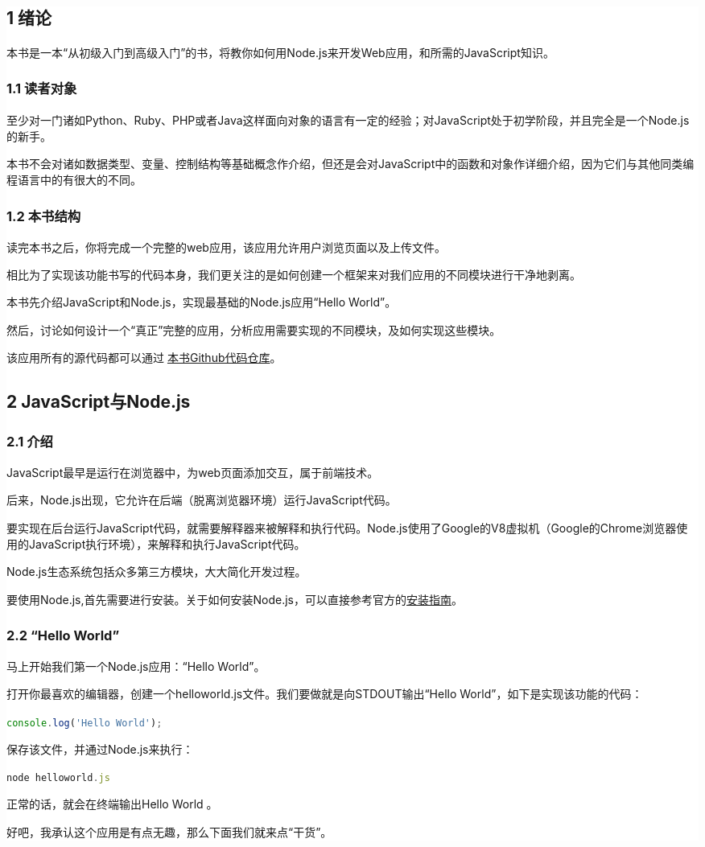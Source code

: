 
## 1 绪论

本书是一本“从初级入门到高级入门”的书，将教你如何用Node.js来开发Web应用，和所需的JavaScript知识。

### 1.1 读者对象

至少对一门诸如Python、Ruby、PHP或者Java这样面向对象的语言有一定的经验；对JavaScript处于初学阶段，并且完全是一个Node.js的新手。

本书不会对诸如数据类型、变量、控制结构等基础概念作介绍，但还是会对JavaScript中的函数和对象作详细介绍，因为它们与其他同类编程语言中的有很大的不同。

### 1.2 本书结构

读完本书之后，你将完成一个完整的web应用，该应用允许用户浏览页面以及上传文件。

相比为了实现该功能书写的代码本身，我们更关注的是如何创建一个框架来对我们应用的不同模块进行干净地剥离。

本书先介绍JavaScript和Node.js，实现最基础的Node.js应用“Hello World”。

然后，讨论如何设计一个“真正”完整的应用，分析应用需要实现的不同模块，及如何实现这些模块。

该应用所有的源代码都可以通过 [本书Github代码仓库](https://github.com/manuelkiessling/nodebeginner.org/tree/master/code/application)。

## 2 JavaScript与Node.js

### 2.1 介绍

JavaScript最早是运行在浏览器中，为web页面添加交互，属于前端技术。

后来，Node.js出现，它允许在后端（脱离浏览器环境）运行JavaScript代码。

要实现在后台运行JavaScript代码，就需要解释器来被解释和执行代码。Node.js使用了Google的V8虚拟机（Google的Chrome浏览器使用的JavaScript执行环境），来解释和执行JavaScript代码。

Node.js生态系统包括众多第三方模块，大大简化开发过程。

要使用Node.js,首先需要进行安装。关于如何安装Node.js，可以直接参考官方的[安装指南](https://nodejs.org/zh-cn/)。

### 2.2 “Hello World”

马上开始我们第一个Node.js应用：“Hello World”。

打开你最喜欢的编辑器，创建一个helloworld.js文件。我们要做就是向STDOUT输出“Hello World”，如下是实现该功能的代码：

```js
console.log('Hello World');
```

保存该文件，并通过Node.js来执行：

```js
node helloworld.js
```

正常的话，就会在终端输出Hello World 。

好吧，我承认这个应用是有点无趣，那么下面我们就来点“干货”。
